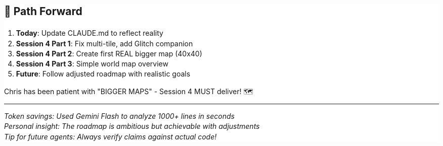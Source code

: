 ## 🚀 Path Forward

1. **Today**: Update CLAUDE.md to reflect reality
2. **Session 4 Part 1**: Fix multi-tile, add Glitch companion
3. **Session 4 Part 2**: Create first REAL bigger map (40x40)
4. **Session 4 Part 3**: Simple world map overview
5. **Future**: Follow adjusted roadmap with realistic goals

Chris has been patient with "BIGGER MAPS" - Session 4 MUST deliver! 🗺️

---

*Token savings: Used Gemini Flash to analyze 1000+ lines in seconds*  
*Personal insight: The roadmap is ambitious but achievable with adjustments*  
*Tip for future agents: Always verify claims against actual code!*
